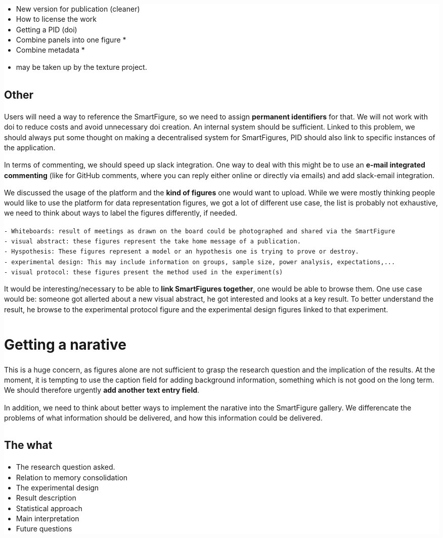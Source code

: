 - New version for publication (cleaner)
- How to license the work
- Getting a PID (doi)
- Combine panels into one figure *
- Combine metadata *

* may be taken up by the texture project.

## Other

Users will need a way to reference the SmartFigure, so we need to assign **permanent identifiers** for that. We will not work with doi to reduce costs and avoid unnecessary doi creation. An internal system should be sufficient. Linked to this problem, we should always put some thought on making a decentralised system for SmartFigures, PID should also link to specific instances of the application.

In terms of commenting, we should speed up slack integration. One way to deal with this might be to use an **e-mail integrated commenting** (like for GitHub comments, where you can reply either online or directly via emails) and add slack-email integration.

We discussed the usage of the platform and the **kind of figures** one would want to upload. While we were mostly thinking people would like to use the platform for data representation figures, we got a lot of different use case, the list is probably not exhaustive, we need to think about ways to label the figures differently, if needed.

    - Whiteboards: result of meetings as drawn on the board could be photographed and shared via the SmartFigure
    - visual abstract: these figures represent the take home message of a publication.
    - Hyspothesis: These figures represent a model or an hypothesis one is trying to prove or destroy.
    - experimental design: This may include information on groups, sample size, power analysis, expectations,...
    - visual protocol: these figures present the method used in the experiment(s)
    
It would be interesting/necessary to be able to **link SmartFigures together**, one would be able to browse them. One use case would be: someone got allerted about a new visual abstract, he got interested and looks at a key result. To better understand the result, he browse to the experimental protocol figure and the experimental design figures linked to that experiment.
    


# Getting a narative

This is a huge concern, as figures alone are not sufficient to grasp the research question and the implication of the results. At the moment, it is tempting to use the caption field for adding background information, something which is not good on the long term. We should therefore urgently **add another text entry field**. 

In addition, we need to think about better ways to implement the narative into the SmartFigure gallery. We differencate the problems of what information should be delivered, and how this information could be delivered.

## The what

- The research question asked.
- Relation to memory consolidation
- The experimental design
- Result description
- Statistical approach
- Main interpretation
- Future questions
